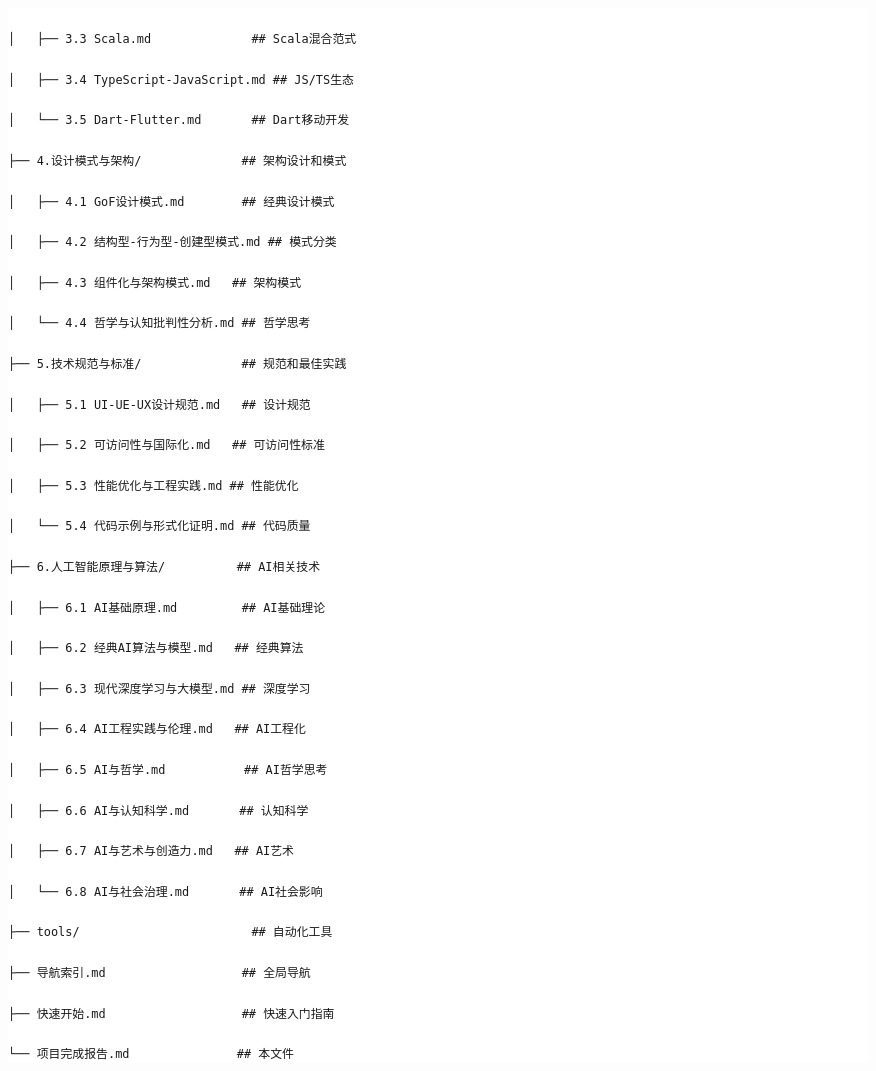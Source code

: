 ```text

│   ├── 3.3 Scala.md              ## Scala混合范式

│   ├── 3.4 TypeScript-JavaScript.md ## JS/TS生态

│   └── 3.5 Dart-Flutter.md       ## Dart移动开发

├── 4.设计模式与架构/              ## 架构设计和模式

│   ├── 4.1 GoF设计模式.md        ## 经典设计模式

│   ├── 4.2 结构型-行为型-创建型模式.md ## 模式分类

│   ├── 4.3 组件化与架构模式.md   ## 架构模式

│   └── 4.4 哲学与认知批判性分析.md ## 哲学思考

├── 5.技术规范与标准/              ## 规范和最佳实践

│   ├── 5.1 UI-UE-UX设计规范.md   ## 设计规范

│   ├── 5.2 可访问性与国际化.md   ## 可访问性标准

│   ├── 5.3 性能优化与工程实践.md ## 性能优化

│   └── 5.4 代码示例与形式化证明.md ## 代码质量

├── 6.人工智能原理与算法/          ## AI相关技术

│   ├── 6.1 AI基础原理.md         ## AI基础理论

│   ├── 6.2 经典AI算法与模型.md   ## 经典算法

│   ├── 6.3 现代深度学习与大模型.md ## 深度学习

│   ├── 6.4 AI工程实践与伦理.md   ## AI工程化

│   ├── 6.5 AI与哲学.md           ## AI哲学思考

│   ├── 6.6 AI与认知科学.md       ## 认知科学

│   ├── 6.7 AI与艺术与创造力.md   ## AI艺术

│   └── 6.8 AI与社会治理.md       ## AI社会影响

├── tools/                        ## 自动化工具

├── 导航索引.md                   ## 全局导航

├── 快速开始.md                   ## 快速入门指南

└── 项目完成报告.md               ## 本文件

```
